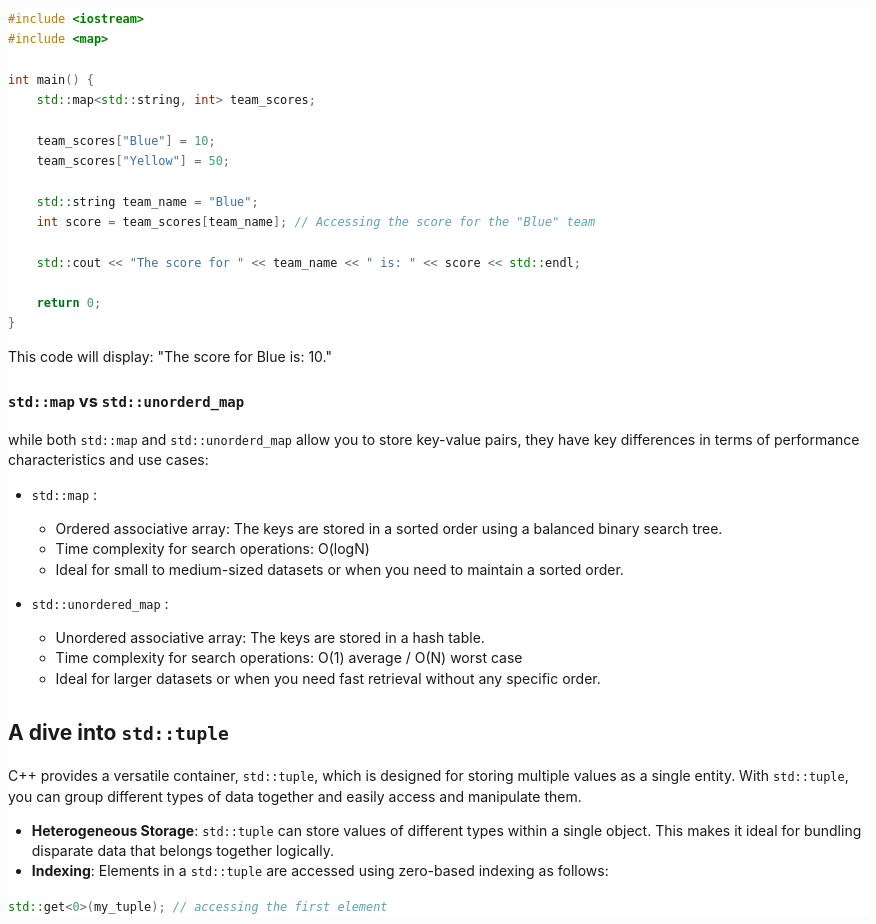 ```cpp
#include <iostream>
#include <map>

int main() {
    std::map<std::string, int> team_scores;

    team_scores["Blue"] = 10;
    team_scores["Yellow"] = 50;

    std::string team_name = "Blue";
    int score = team_scores[team_name]; // Accessing the score for the "Blue" team

    std::cout << "The score for " << team_name << " is: " << score << std::endl;

    return 0;
}
```

This code will display: "The score for Blue is: 10."

### `std::map` vs `std::unorderd_map`

while both `std::map` and `std::unorderd_map` allow you to store key-value
pairs, they have key differences in terms of performance characteristics and use
cases:

- `std::map` :

  - Ordered associative array: The keys are stored in a sorted order using a
    balanced binary search tree.
  - Time complexity for search operations: O(logN)
  - Ideal for small to medium-sized datasets or when you need to maintain a
    sorted order.

- `std::unordered_map` :
  - Unordered associative array: The keys are stored in a hash table.
  - Time complexity for search operations: O(1) average / O(N) worst case
  - Ideal for larger datasets or when you need fast retrieval without any
    specific order.

## A dive into `std::tuple`

C++ provides a versatile container, `std::tuple`, which is designed for storing
multiple values as a single entity. With `std::tuple`, you can group different
types of data together and easily access and manipulate them.

- **Heterogeneous Storage**: `std::tuple` can store values of different types
  within a single object. This makes it ideal for bundling disparate data that
  belongs together logically.
- **Indexing**: Elements in a `std::tuple` are accessed using zero-based
  indexing as follows:

```cpp
std::get<0>(my_tuple); // accessing the first element
```

